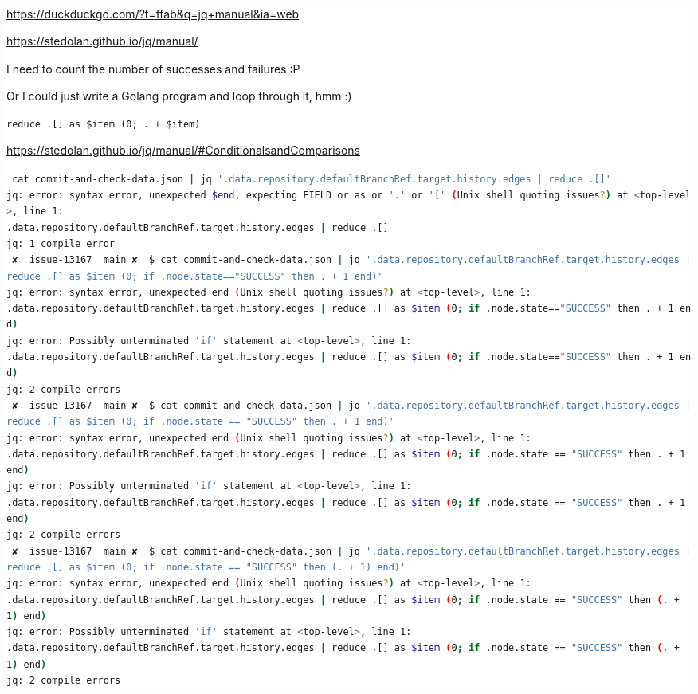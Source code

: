 https://duckduckgo.com/?t=ffab&q=jq+manual&ia=web

https://stedolan.github.io/jq/manual/

I need to count the number of successes and failures :P

Or I could just write a Golang program and loop through it, hmm :)

```
reduce .[] as $item (0; . + $item)
```

https://stedolan.github.io/jq/manual/#ConditionalsandComparisons

```bash
 cat commit-and-check-data.json | jq '.data.repository.defaultBranchRef.target.history.edges | reduce .[]'
jq: error: syntax error, unexpected $end, expecting FIELD or as or '.' or '[' (Unix shell quoting issues?) at <top-level>, line 1:
.data.repository.defaultBranchRef.target.history.edges | reduce .[]                                                                  
jq: 1 compile error
 ✘  issue-13167  main ✘  $ cat commit-and-check-data.json | jq '.data.repository.defaultBranchRef.target.history.edges | reduce .[] as $item (0; if .node.state=="SUCCESS" then . + 1 end)'
jq: error: syntax error, unexpected end (Unix shell quoting issues?) at <top-level>, line 1:
.data.repository.defaultBranchRef.target.history.edges | reduce .[] as $item (0; if .node.state=="SUCCESS" then . + 1 end)                                                                                                                      
jq: error: Possibly unterminated 'if' statement at <top-level>, line 1:
.data.repository.defaultBranchRef.target.history.edges | reduce .[] as $item (0; if .node.state=="SUCCESS" then . + 1 end)                                                                                 
jq: 2 compile errors
 ✘  issue-13167  main ✘  $ cat commit-and-check-data.json | jq '.data.repository.defaultBranchRef.target.history.edges | reduce .[] as $item (0; if .node.state == "SUCCESS" then . + 1 end)'
jq: error: syntax error, unexpected end (Unix shell quoting issues?) at <top-level>, line 1:
.data.repository.defaultBranchRef.target.history.edges | reduce .[] as $item (0; if .node.state == "SUCCESS" then . + 1 end)                                                                                                                        
jq: error: Possibly unterminated 'if' statement at <top-level>, line 1:
.data.repository.defaultBranchRef.target.history.edges | reduce .[] as $item (0; if .node.state == "SUCCESS" then . + 1 end)                                                                                 
jq: 2 compile errors
 ✘  issue-13167  main ✘  $ cat commit-and-check-data.json | jq '.data.repository.defaultBranchRef.target.history.edges | reduce .[] as $item (0; if .node.state == "SUCCESS" then (. + 1) end)'
jq: error: syntax error, unexpected end (Unix shell quoting issues?) at <top-level>, line 1:
.data.repository.defaultBranchRef.target.history.edges | reduce .[] as $item (0; if .node.state == "SUCCESS" then (. + 1) end)                                                                                                                          
jq: error: Possibly unterminated 'if' statement at <top-level>, line 1:
.data.repository.defaultBranchRef.target.history.edges | reduce .[] as $item (0; if .node.state == "SUCCESS" then (. + 1) end)                                                                                 
jq: 2 compile errors
```
